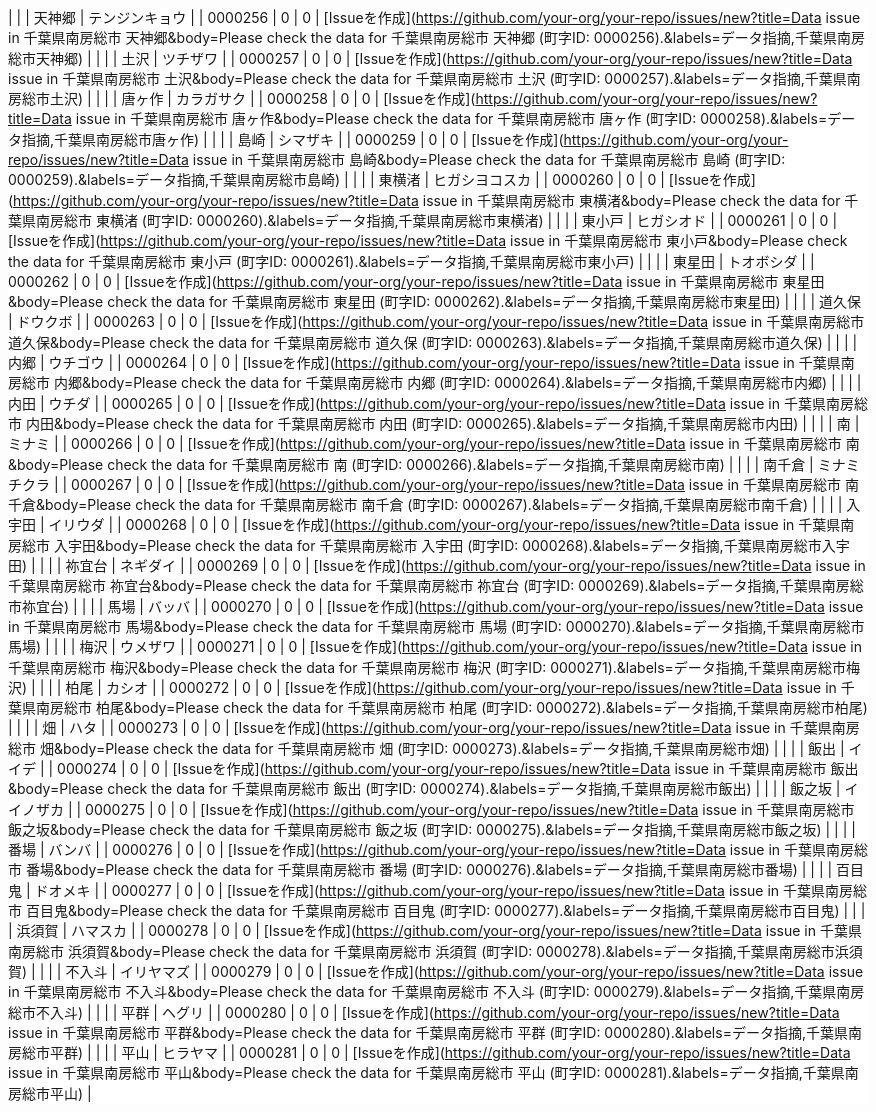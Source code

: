 |  |  | 天神郷 |   テンジンキョウ |  | 0000256 | 0 | 0 | [Issueを作成](https://github.com/your-org/your-repo/issues/new?title=Data issue in 千葉県南房総市   天神郷&body=Please check the data for 千葉県南房総市   天神郷 (町字ID: 0000256).&labels=データ指摘,千葉県南房総市天神郷) |
|  |  | 土沢 |   ツチザワ |  | 0000257 | 0 | 0 | [Issueを作成](https://github.com/your-org/your-repo/issues/new?title=Data issue in 千葉県南房総市   土沢&body=Please check the data for 千葉県南房総市   土沢 (町字ID: 0000257).&labels=データ指摘,千葉県南房総市土沢) |
|  |  | 唐ヶ作 |   カラガサク |  | 0000258 | 0 | 0 | [Issueを作成](https://github.com/your-org/your-repo/issues/new?title=Data issue in 千葉県南房総市   唐ヶ作&body=Please check the data for 千葉県南房総市   唐ヶ作 (町字ID: 0000258).&labels=データ指摘,千葉県南房総市唐ヶ作) |
|  |  | 島崎 |   シマザキ |  | 0000259 | 0 | 0 | [Issueを作成](https://github.com/your-org/your-repo/issues/new?title=Data issue in 千葉県南房総市   島崎&body=Please check the data for 千葉県南房総市   島崎 (町字ID: 0000259).&labels=データ指摘,千葉県南房総市島崎) |
|  |  | 東横渚 |   ヒガシヨコスカ |  | 0000260 | 0 | 0 | [Issueを作成](https://github.com/your-org/your-repo/issues/new?title=Data issue in 千葉県南房総市   東横渚&body=Please check the data for 千葉県南房総市   東横渚 (町字ID: 0000260).&labels=データ指摘,千葉県南房総市東横渚) |
|  |  | 東小戸 |   ヒガシオド |  | 0000261 | 0 | 0 | [Issueを作成](https://github.com/your-org/your-repo/issues/new?title=Data issue in 千葉県南房総市   東小戸&body=Please check the data for 千葉県南房総市   東小戸 (町字ID: 0000261).&labels=データ指摘,千葉県南房総市東小戸) |
|  |  | 東星田 |   トオボシダ |  | 0000262 | 0 | 0 | [Issueを作成](https://github.com/your-org/your-repo/issues/new?title=Data issue in 千葉県南房総市   東星田&body=Please check the data for 千葉県南房総市   東星田 (町字ID: 0000262).&labels=データ指摘,千葉県南房総市東星田) |
|  |  | 道久保 |   ドウクボ |  | 0000263 | 0 | 0 | [Issueを作成](https://github.com/your-org/your-repo/issues/new?title=Data issue in 千葉県南房総市   道久保&body=Please check the data for 千葉県南房総市   道久保 (町字ID: 0000263).&labels=データ指摘,千葉県南房総市道久保) |
|  |  | 内郷 |   ウチゴウ |  | 0000264 | 0 | 0 | [Issueを作成](https://github.com/your-org/your-repo/issues/new?title=Data issue in 千葉県南房総市   内郷&body=Please check the data for 千葉県南房総市   内郷 (町字ID: 0000264).&labels=データ指摘,千葉県南房総市内郷) |
|  |  | 内田 |   ウチダ |  | 0000265 | 0 | 0 | [Issueを作成](https://github.com/your-org/your-repo/issues/new?title=Data issue in 千葉県南房総市   内田&body=Please check the data for 千葉県南房総市   内田 (町字ID: 0000265).&labels=データ指摘,千葉県南房総市内田) |
|  |  | 南 |   ミナミ |  | 0000266 | 0 | 0 | [Issueを作成](https://github.com/your-org/your-repo/issues/new?title=Data issue in 千葉県南房総市   南&body=Please check the data for 千葉県南房総市   南 (町字ID: 0000266).&labels=データ指摘,千葉県南房総市南) |
|  |  | 南千倉 |   ミナミチクラ |  | 0000267 | 0 | 0 | [Issueを作成](https://github.com/your-org/your-repo/issues/new?title=Data issue in 千葉県南房総市   南千倉&body=Please check the data for 千葉県南房総市   南千倉 (町字ID: 0000267).&labels=データ指摘,千葉県南房総市南千倉) |
|  |  | 入宇田 |   イリウダ |  | 0000268 | 0 | 0 | [Issueを作成](https://github.com/your-org/your-repo/issues/new?title=Data issue in 千葉県南房総市   入宇田&body=Please check the data for 千葉県南房総市   入宇田 (町字ID: 0000268).&labels=データ指摘,千葉県南房総市入宇田) |
|  |  | 祢宜台 |   ネギダイ |  | 0000269 | 0 | 0 | [Issueを作成](https://github.com/your-org/your-repo/issues/new?title=Data issue in 千葉県南房総市   祢宜台&body=Please check the data for 千葉県南房総市   祢宜台 (町字ID: 0000269).&labels=データ指摘,千葉県南房総市祢宜台) |
|  |  | 馬場 |   バッバ |  | 0000270 | 0 | 0 | [Issueを作成](https://github.com/your-org/your-repo/issues/new?title=Data issue in 千葉県南房総市   馬場&body=Please check the data for 千葉県南房総市   馬場 (町字ID: 0000270).&labels=データ指摘,千葉県南房総市馬場) |
|  |  | 梅沢 |   ウメザワ |  | 0000271 | 0 | 0 | [Issueを作成](https://github.com/your-org/your-repo/issues/new?title=Data issue in 千葉県南房総市   梅沢&body=Please check the data for 千葉県南房総市   梅沢 (町字ID: 0000271).&labels=データ指摘,千葉県南房総市梅沢) |
|  |  | 柏尾 |   カシオ |  | 0000272 | 0 | 0 | [Issueを作成](https://github.com/your-org/your-repo/issues/new?title=Data issue in 千葉県南房総市   柏尾&body=Please check the data for 千葉県南房総市   柏尾 (町字ID: 0000272).&labels=データ指摘,千葉県南房総市柏尾) |
|  |  | 畑 |   ハタ |  | 0000273 | 0 | 0 | [Issueを作成](https://github.com/your-org/your-repo/issues/new?title=Data issue in 千葉県南房総市   畑&body=Please check the data for 千葉県南房総市   畑 (町字ID: 0000273).&labels=データ指摘,千葉県南房総市畑) |
|  |  | 飯出 |   イイデ |  | 0000274 | 0 | 0 | [Issueを作成](https://github.com/your-org/your-repo/issues/new?title=Data issue in 千葉県南房総市   飯出&body=Please check the data for 千葉県南房総市   飯出 (町字ID: 0000274).&labels=データ指摘,千葉県南房総市飯出) |
|  |  | 飯之坂 |   イイノザカ |  | 0000275 | 0 | 0 | [Issueを作成](https://github.com/your-org/your-repo/issues/new?title=Data issue in 千葉県南房総市   飯之坂&body=Please check the data for 千葉県南房総市   飯之坂 (町字ID: 0000275).&labels=データ指摘,千葉県南房総市飯之坂) |
|  |  | 番場 |   バンバ |  | 0000276 | 0 | 0 | [Issueを作成](https://github.com/your-org/your-repo/issues/new?title=Data issue in 千葉県南房総市   番場&body=Please check the data for 千葉県南房総市   番場 (町字ID: 0000276).&labels=データ指摘,千葉県南房総市番場) |
|  |  | 百目鬼 |   ドオメキ |  | 0000277 | 0 | 0 | [Issueを作成](https://github.com/your-org/your-repo/issues/new?title=Data issue in 千葉県南房総市   百目鬼&body=Please check the data for 千葉県南房総市   百目鬼 (町字ID: 0000277).&labels=データ指摘,千葉県南房総市百目鬼) |
|  |  | 浜須賀 |   ハマスカ |  | 0000278 | 0 | 0 | [Issueを作成](https://github.com/your-org/your-repo/issues/new?title=Data issue in 千葉県南房総市   浜須賀&body=Please check the data for 千葉県南房総市   浜須賀 (町字ID: 0000278).&labels=データ指摘,千葉県南房総市浜須賀) |
|  |  | 不入斗 |   イリヤマズ |  | 0000279 | 0 | 0 | [Issueを作成](https://github.com/your-org/your-repo/issues/new?title=Data issue in 千葉県南房総市   不入斗&body=Please check the data for 千葉県南房総市   不入斗 (町字ID: 0000279).&labels=データ指摘,千葉県南房総市不入斗) |
|  |  | 平群 |   ヘグリ |  | 0000280 | 0 | 0 | [Issueを作成](https://github.com/your-org/your-repo/issues/new?title=Data issue in 千葉県南房総市   平群&body=Please check the data for 千葉県南房総市   平群 (町字ID: 0000280).&labels=データ指摘,千葉県南房総市平群) |
|  |  | 平山 |   ヒラヤマ |  | 0000281 | 0 | 0 | [Issueを作成](https://github.com/your-org/your-repo/issues/new?title=Data issue in 千葉県南房総市   平山&body=Please check the data for 千葉県南房総市   平山 (町字ID: 0000281).&labels=データ指摘,千葉県南房総市平山) |